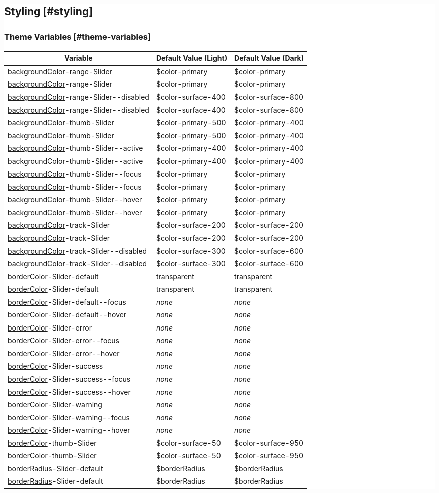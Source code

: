## Styling [#styling]

### Theme Variables [#theme-variables]

| Variable | Default Value (Light) | Default Value (Dark) |
| --- | --- | --- |
| [backgroundColor](../styles-and-themes/common-units/#color)-range-Slider | $color-primary | $color-primary |
| [backgroundColor](../styles-and-themes/common-units/#color)-range-Slider | $color-primary | $color-primary |
| [backgroundColor](../styles-and-themes/common-units/#color)-range-Slider--disabled | $color-surface-400 | $color-surface-800 |
| [backgroundColor](../styles-and-themes/common-units/#color)-range-Slider--disabled | $color-surface-400 | $color-surface-800 |
| [backgroundColor](../styles-and-themes/common-units/#color)-thumb-Slider | $color-primary-500 | $color-primary-400 |
| [backgroundColor](../styles-and-themes/common-units/#color)-thumb-Slider | $color-primary-500 | $color-primary-400 |
| [backgroundColor](../styles-and-themes/common-units/#color)-thumb-Slider--active | $color-primary-400 | $color-primary-400 |
| [backgroundColor](../styles-and-themes/common-units/#color)-thumb-Slider--active | $color-primary-400 | $color-primary-400 |
| [backgroundColor](../styles-and-themes/common-units/#color)-thumb-Slider--focus | $color-primary | $color-primary |
| [backgroundColor](../styles-and-themes/common-units/#color)-thumb-Slider--focus | $color-primary | $color-primary |
| [backgroundColor](../styles-and-themes/common-units/#color)-thumb-Slider--hover | $color-primary | $color-primary |
| [backgroundColor](../styles-and-themes/common-units/#color)-thumb-Slider--hover | $color-primary | $color-primary |
| [backgroundColor](../styles-and-themes/common-units/#color)-track-Slider | $color-surface-200 | $color-surface-200 |
| [backgroundColor](../styles-and-themes/common-units/#color)-track-Slider | $color-surface-200 | $color-surface-200 |
| [backgroundColor](../styles-and-themes/common-units/#color)-track-Slider--disabled | $color-surface-300 | $color-surface-600 |
| [backgroundColor](../styles-and-themes/common-units/#color)-track-Slider--disabled | $color-surface-300 | $color-surface-600 |
| [borderColor](../styles-and-themes/common-units/#color)-Slider-default | transparent | transparent |
| [borderColor](../styles-and-themes/common-units/#color)-Slider-default | transparent | transparent |
| [borderColor](../styles-and-themes/common-units/#color)-Slider-default--focus | *none* | *none* |
| [borderColor](../styles-and-themes/common-units/#color)-Slider-default--hover | *none* | *none* |
| [borderColor](../styles-and-themes/common-units/#color)-Slider-error | *none* | *none* |
| [borderColor](../styles-and-themes/common-units/#color)-Slider-error--focus | *none* | *none* |
| [borderColor](../styles-and-themes/common-units/#color)-Slider-error--hover | *none* | *none* |
| [borderColor](../styles-and-themes/common-units/#color)-Slider-success | *none* | *none* |
| [borderColor](../styles-and-themes/common-units/#color)-Slider-success--focus | *none* | *none* |
| [borderColor](../styles-and-themes/common-units/#color)-Slider-success--hover | *none* | *none* |
| [borderColor](../styles-and-themes/common-units/#color)-Slider-warning | *none* | *none* |
| [borderColor](../styles-and-themes/common-units/#color)-Slider-warning--focus | *none* | *none* |
| [borderColor](../styles-and-themes/common-units/#color)-Slider-warning--hover | *none* | *none* |
| [borderColor](../styles-and-themes/common-units/#color)-thumb-Slider | $color-surface-50 | $color-surface-950 |
| [borderColor](../styles-and-themes/common-units/#color)-thumb-Slider | $color-surface-50 | $color-surface-950 |
| [borderRadius](../styles-and-themes/common-units/#border-rounding)-Slider-default | $borderRadius | $borderRadius |
| [borderRadius](../styles-and-themes/common-units/#border-rounding)-Slider-default | $borderRadius | $borderRadius |